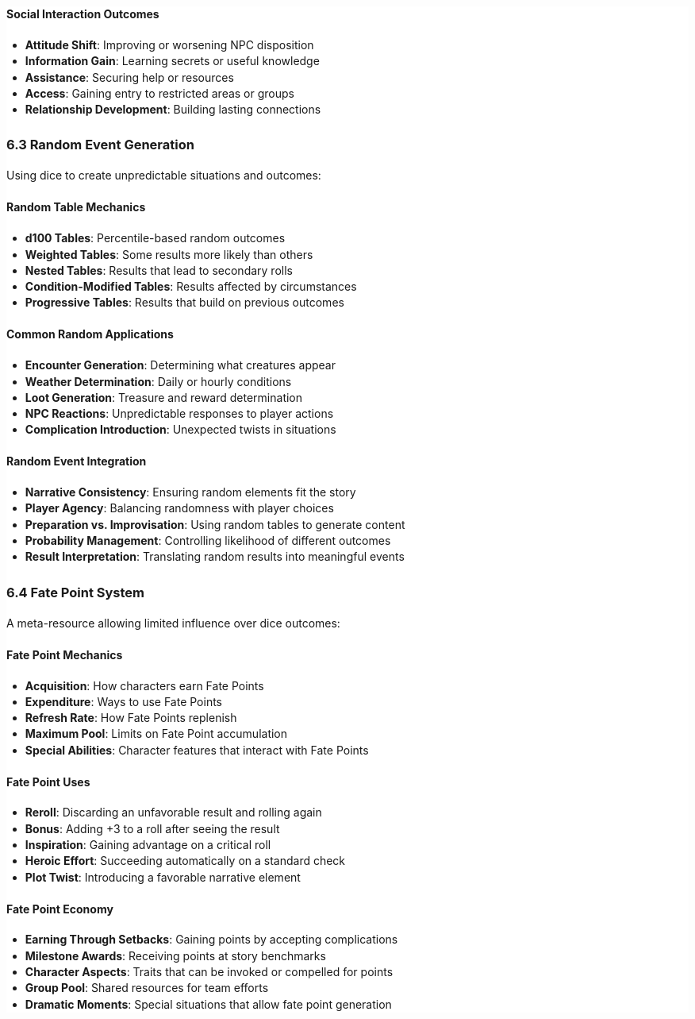 #### Social Interaction Outcomes
- **Attitude Shift**: Improving or worsening NPC disposition
- **Information Gain**: Learning secrets or useful knowledge
- **Assistance**: Securing help or resources
- **Access**: Gaining entry to restricted areas or groups
- **Relationship Development**: Building lasting connections

### 6.3 Random Event Generation

Using dice to create unpredictable situations and outcomes:

#### Random Table Mechanics
- **d100 Tables**: Percentile-based random outcomes
- **Weighted Tables**: Some results more likely than others
- **Nested Tables**: Results that lead to secondary rolls
- **Condition-Modified Tables**: Results affected by circumstances
- **Progressive Tables**: Results that build on previous outcomes

#### Common Random Applications
- **Encounter Generation**: Determining what creatures appear
- **Weather Determination**: Daily or hourly conditions
- **Loot Generation**: Treasure and reward determination
- **NPC Reactions**: Unpredictable responses to player actions
- **Complication Introduction**: Unexpected twists in situations

#### Random Event Integration
- **Narrative Consistency**: Ensuring random elements fit the story
- **Player Agency**: Balancing randomness with player choices
- **Preparation vs. Improvisation**: Using random tables to generate content
- **Probability Management**: Controlling likelihood of different outcomes
- **Result Interpretation**: Translating random results into meaningful events

### 6.4 Fate Point System

A meta-resource allowing limited influence over dice outcomes:

#### Fate Point Mechanics
- **Acquisition**: How characters earn Fate Points
- **Expenditure**: Ways to use Fate Points
- **Refresh Rate**: How Fate Points replenish
- **Maximum Pool**: Limits on Fate Point accumulation
- **Special Abilities**: Character features that interact with Fate Points

#### Fate Point Uses
- **Reroll**: Discarding an unfavorable result and rolling again
- **Bonus**: Adding +3 to a roll after seeing the result
- **Inspiration**: Gaining advantage on a critical roll
- **Heroic Effort**: Succeeding automatically on a standard check
- **Plot Twist**: Introducing a favorable narrative element

#### Fate Point Economy
- **Earning Through Setbacks**: Gaining points by accepting complications
- **Milestone Awards**: Receiving points at story benchmarks
- **Character Aspects**: Traits that can be invoked or compelled for points
- **Group Pool**: Shared resources for team efforts
- **Dramatic Moments**: Special situations that allow fate point generation

